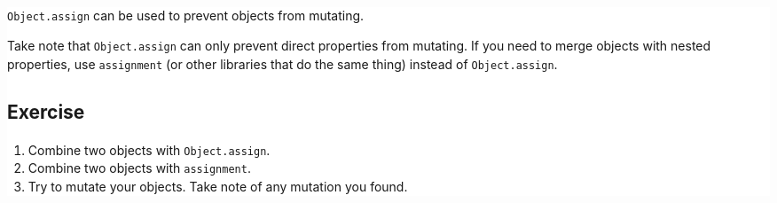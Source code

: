 `Object.assign` can be used to prevent objects from mutating.

Take note that `Object.assign` can only prevent direct properties from mutating. If you need to merge objects with nested properties, use `assignment` (or other libraries that do the same thing) instead of `Object.assign`.

## Exercise

1. Combine two objects with `Object.assign`.
2. Combine two objects with `assignment`.
3. Try to mutate your objects. Take note of any mutation you found.